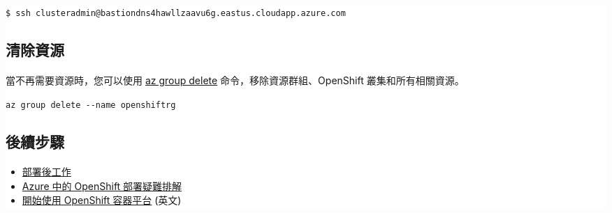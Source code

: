 ```bash
$ ssh clusteradmin@bastiondns4hawllzaavu6g.eastus.cloudapp.azure.com
```

## <a name="clean-up-resources"></a>清除資源

當不再需要資源時，您可以使用 [az group delete](/cli/azure/group) 命令，移除資源群組、OpenShift 叢集和所有相關資源。

```azurecli 
az group delete --name openshiftrg
```

## <a name="next-steps"></a>後續步驟

- [部署後工作](./openshift-post-deployment.md)
- [Azure 中的 OpenShift 部署疑難排解](./openshift-troubleshooting.md)
- [開始使用 OpenShift 容器平台](https://docs.openshift.com/container-platform) \(英文\)

